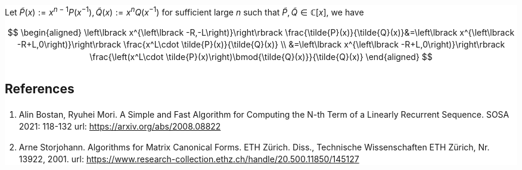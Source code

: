 Let $\tilde{P}(x):=x^{n-1}P\left(x^{-1}\right),\tilde{Q}(x):=x^nQ\left(x^{-1}\right)$ for sufficient large $n$ such that $\tilde{P},\tilde{Q}\in\mathbb{C}\left\lbrack x\right\rbrack$, we have

$$
\begin{aligned}
\left\lbrack x^{\left\lbrack -R,-L\right)}\right\rbrack \frac{\tilde{P}(x)}{\tilde{Q}(x)}&=\left\lbrack x^{\left\lbrack -R+L,0\right)}\right\rbrack \frac{x^L\cdot \tilde{P}(x)}{\tilde{Q}(x)} \\
&=\left\lbrack x^{\left\lbrack -R+L,0\right)}\right\rbrack \frac{\left(x^L\cdot \tilde{P}(x)\right)\bmod{\tilde{Q}(x)}}{\tilde{Q}(x)}
\end{aligned}
$$

## References

1. Alin Bostan, Ryuhei Mori. A Simple and Fast Algorithm for Computing the N-th Term of a Linearly Recurrent Sequence. SOSA 2021: 118-132 url: <https://arxiv.org/abs/2008.08822>

2. Arne Storjohann. Algorithms for Matrix Canonical Forms. ETH Zürich. Diss., Technische Wissenschaften ETH Zürich, Nr. 13922, 2001. url: <https://www.research-collection.ethz.ch/handle/20.500.11850/145127>

